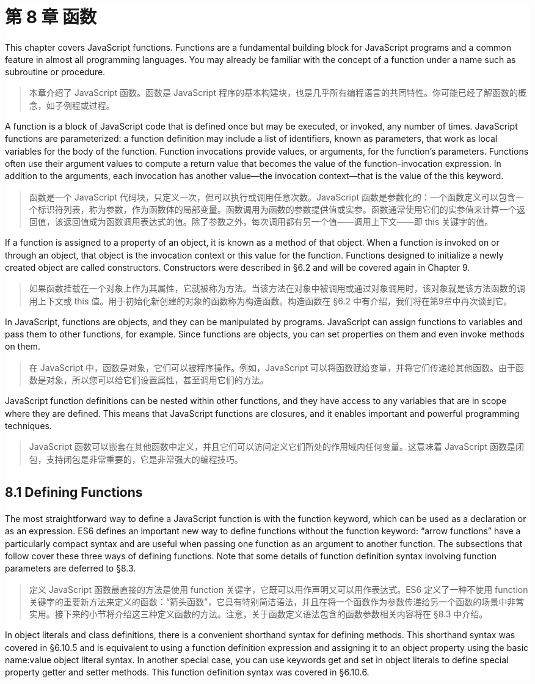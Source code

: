 # 第 8 章 函数

This chapter covers JavaScript functions. Functions are a fundamental building block for JavaScript programs and a common feature in almost all programming languages. You may already be familiar with the concept of a function under a name such as subroutine or procedure.

> 本章介绍了 JavaScript 函数。函数是 JavaScript 程序的基本构建块，也是几乎所有编程语言的共同特性。你可能已经了解函数的概念，如子例程或过程。

A function is a block of JavaScript code that is defined once but may be executed, or invoked, any number of times. JavaScript functions are parameterized: a function definition may include a list of identifiers, known as parameters, that work as local variables for the body of the function. Function invocations provide values, or arguments, for the function’s parameters. Functions often use their argument values to compute a return value that becomes the value of the function-invocation expression. In addition to the arguments, each invocation has another value—the invocation context—that is the value of the this keyword.

> 函数是一个 JavaScript 代码块，只定义一次，但可以执行或调用任意次数。JavaScript 函数是参数化的：一个函数定义可以包含一个标识符列表，称为参数，作为函数体的局部变量。函数调用为函数的参数提供值或实参。函数通常使用它们的实参值来计算一个返回值，该返回值成为函数调用表达式的值。除了参数之外，每次调用都有另一个值——调用上下文——即 this 关键字的值。

If a function is assigned to a property of an object, it is known as a method of that object. When a function is invoked on or through an object, that object is the invocation context or this value for the function. Functions designed to initialize a newly created object are called constructors. Constructors were described in §6.2 and will be covered again in Chapter 9.

> 如果函数挂载在一个对象上作为其属性，它就被称为方法。当该方法在对象中被调用或通过对象调用时，该对象就是该方法函数的调用上下文或 this 值。用于初始化新创建的对象的函数称为构造函数。构造函数在 §6.2 中有介绍，我们将在第9章中再次谈到它。

In JavaScript, functions are objects, and they can be manipulated by programs. JavaScript can assign functions to variables and pass them to other functions, for example. Since functions are objects, you can set properties on them and even invoke methods on them.

> 在 JavaScript 中，函数是对象，它们可以被程序操作。例如，JavaScript 可以将函数赋给变量，并将它们传递给其他函数。由于函数是对象，所以您可以给它们设置属性，甚至调用它们的方法。

JavaScript function definitions can be nested within other functions, and they have access to any variables that are in scope where they are defined. This means that JavaScript functions are closures, and it enables important and powerful programming techniques.

> JavaScript 函数可以嵌套在其他函数中定义，并且它们可以访问定义它们所处的作用域内任何变量。这意味着 JavaScript 函数是闭包，支持闭包是非常重要的，它是非常强大的编程技巧。

## 8.1 Defining Functions

The most straightforward way to define a JavaScript function is with the function keyword, which can be used as a declaration or as an expression. ES6 defines an important new way to define functions without the function keyword: “arrow functions” have a particularly compact syntax and are useful when passing one function as an argument to another function. The subsections that follow cover these three ways of defining functions. Note that some details of function definition syntax involving function parameters are deferred to §8.3.

> 定义 JavaScript 函数最直接的方法是使用 function 关键字，它既可以用作声明又可以用作表达式。ES6 定义了一种不使用 function 关键字的重要新方法来定义的函数：“箭头函数”，它具有特别简洁语法，并且在将一个函数作为参数传递给另一个函数的场景中非常实用。接下来的小节将介绍这三种定义函数的方法。注意，关于函数定义语法包含的函数参数相关内容将在 §8.3 中介绍。

In object literals and class definitions, there is a convenient shorthand syntax for defining methods. This shorthand syntax was covered in §6.10.5 and is equivalent to using a function definition expression and assigning it to an object property using the basic name:value object literal syntax. In another special case, you can use keywords get and set in object literals to define special property getter and setter methods. This function definition syntax was covered in §6.10.6.
